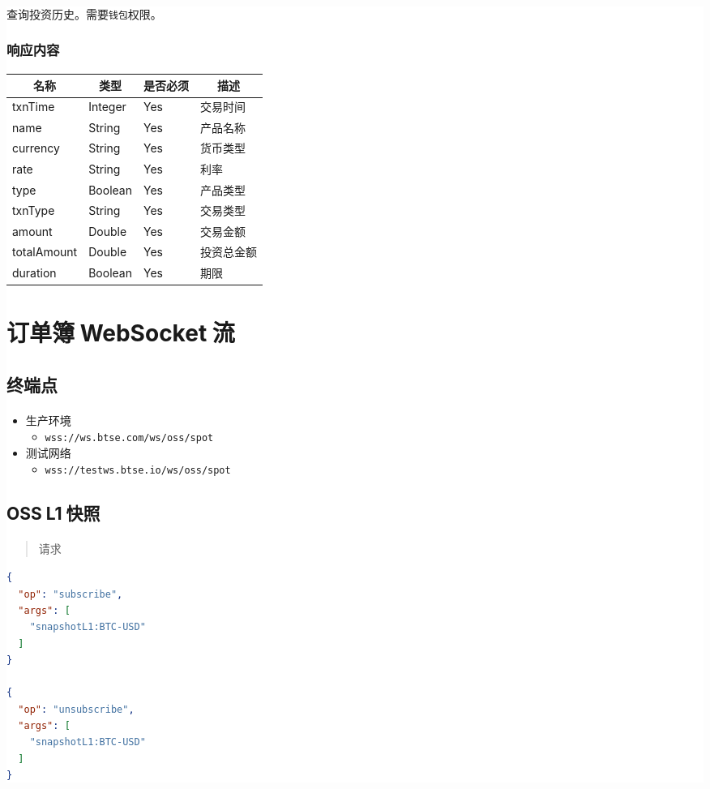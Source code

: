 查询投资历史。需要`钱包`权限。

### 响应内容

| 名称           | 类型    | 是否必须    | 描述                             |
| ---            | ---     | ---      | ---                             |
| txnTime        | Integer    | Yes      | 交易时间                        |
| name           | String  | Yes      | 产品名称                        |
| currency       | String  | Yes      | 货币类型                        |
| rate           | String  | Yes      | 利率                            |
| type           | Boolean  | Yes      | 产品类型                        |
| txnType        | String  | Yes      | 交易类型                        |
| amount         | Double  | Yes      | 交易金额                        |
| totalAmount    | Double  | Yes      | 投资总金额                      |
| duration       | Boolean  | Yes      | 期限                            |


# 订单簿 WebSocket 流

## 终端点
  * 生产环境
     * `wss://ws.btse.com/ws/oss/spot`
  * 测试网络
     * `wss://testws.btse.io/ws/oss/spot`

## OSS L1 快照

> 请求

```json
{
  "op": "subscribe",
  "args": [
    "snapshotL1:BTC-USD"
  ]
}

{
  "op": "unsubscribe",
  "args": [
    "snapshotL1:BTC-USD"
  ]
}
```
